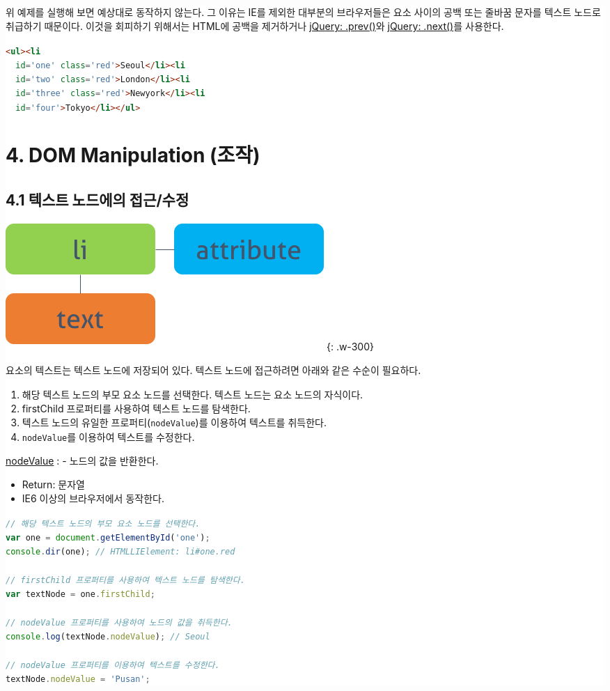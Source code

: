 위 예제를 실행해 보면 예상대로 동작하지 않는다. 그 이유는 IE를 제외한 대부분의 브라우저들은 요소 사이의 공백 또는 줄바꿈 문자를 텍스트 노드로 취급하기 때문이다. 이것을 회피하기 위해서는 HTML에 공백을 제거하거나 [jQuery: .prev()](https://api.jquery.com/prev/)와 [jQuery: .next()](https://api.jquery.com/next/)를 사용한다.

```html
<ul><li
  id='one' class='red'>Seoul</li><li
  id='two' class='red'>London</li><li
  id='three' class='red'>Newyork</li><li
  id='four'>Tokyo</li></ul>
```

# 4. DOM Manipulation (조작)

## 4.1 텍스트 노드에의 접근/수정

![nodeValue](/img/nodeValue.png)
{: .w-300}

요소의 텍스트는 텍스트 노드에 저장되어 있다. 텍스트 노드에 접근하려면 아래와 같은 수순이 필요하다.

1. 해당 텍스트 노드의 부모 요소 노드를 선택한다. 텍스트 노드는 요소 노드의 자식이다.
2. firstChild 프로퍼티를 사용하여 텍스트 노드를 탐색한다.
3. 텍스트 노드의 유일한 프로퍼티(`nodeValue`)를 이용하여 텍스트를 취득한다.
4. `nodeValue`를 이용하여 텍스트를 수정한다.

[nodeValue](https://developer.mozilla.org/ko/docs/Web/API/Node/nodeValue)
: - 노드의 값을 반환한다.
- Return: 문자열
- IE6 이상의 브라우저에서 동작한다.

```javascript
// 해당 텍스트 노드의 부모 요소 노드를 선택한다.
var one = document.getElementById('one');
console.dir(one); // HTMLLIElement: li#one.red

// firstChild 프로퍼티를 사용하여 텍스트 노드를 탐색한다.
var textNode = one.firstChild;

// nodeValue 프로퍼티를 사용하여 노드의 값을 취득한다.
console.log(textNode.nodeValue); // Seoul

// nodeValue 프로퍼티를 이용하여 텍스트를 수정한다.
textNode.nodeValue = 'Pusan';
```
